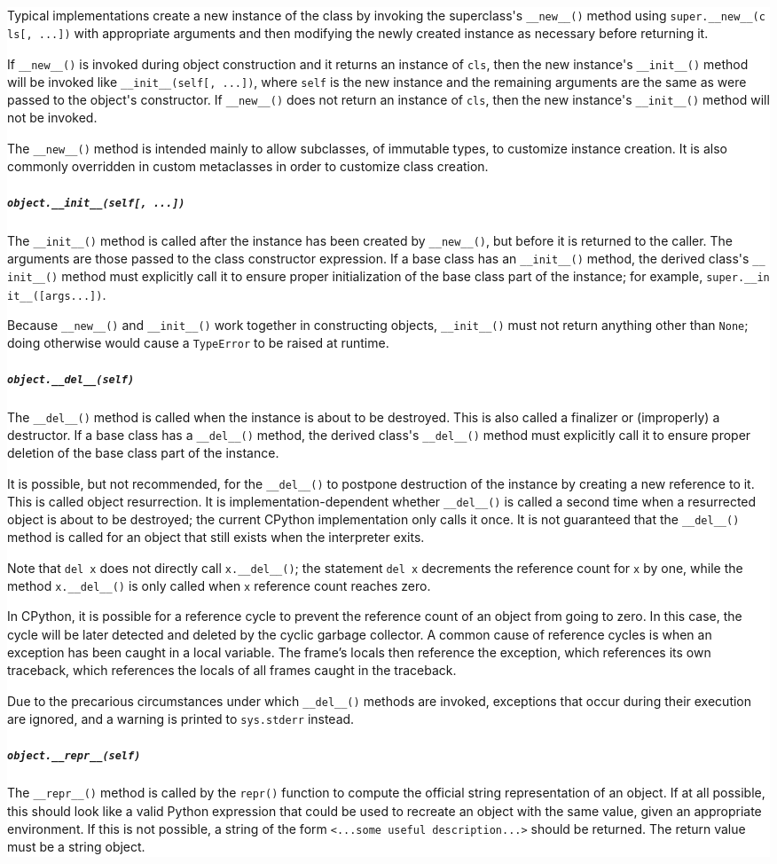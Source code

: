 Typical implementations create a new instance of the class by invoking the superclass's `__new__()` method using `super.__new__(cls[, ...])` with appropriate arguments and then modifying the newly created instance as necessary before returning it.

If `__new__()` is invoked during object construction and it returns an instance of `cls`, then the new instance's `__init__()` method will be invoked like `__init__(self[, ...])`, where `self` is the new instance and the remaining arguments are the same as were passed to the object's constructor. If `__new__()` does not return an instance of `cls`, then the new instance's `__init__()` method will not be invoked.

The `__new__()` method is intended mainly to allow subclasses, of immutable types, to customize instance creation. It is also commonly overridden in custom metaclasses in order to customize class creation.

##### `object.__init__(self[, ...])`

The `__init__()` method is called after the instance has been created by `__new__()`, but before it is returned to the caller. The arguments are those passed to the class constructor expression. If a base class has an `__init__()` method, the derived class's `__init__()` method must explicitly call it to ensure proper initialization of the base class part of the instance; for example, `super.__init__([args...])`.

Because `__new__()` and `__init__()` work together in constructing objects, `__init__()` must not return anything other than `None`; doing otherwise would cause a `TypeError` to be raised at runtime.

##### `object.__del__(self)`

The `__del__()` method is called when the instance is about to be destroyed. This is also called a finalizer or (improperly) a destructor. If a base class has a `__del__()` method, the derived class's `__del__()` method must explicitly call it to ensure proper deletion of the base class part of the instance.

It is possible, but not recommended, for the `__del__()` to postpone destruction of the instance by creating a new reference to it. This is called object resurrection. It is implementation-dependent whether `__del__()` is called a second time when a resurrected object is about to be destroyed; the current CPython implementation only calls it once. It is not guaranteed that the `__del__()` method is called for an object that still exists when the interpreter exits.

Note that `del x` does not directly call `x.__del__()`; the statement `del x` decrements the reference count for `x` by one, while the method `x.__del__()` is only called when `x` reference count reaches zero.

In CPython, it is possible for a reference cycle to prevent the reference count of an object from going to zero. In this case, the cycle will be later detected and deleted by the cyclic garbage collector. A common cause of reference cycles is when an exception has been caught in a local variable. The frame’s locals then reference the exception, which references its own traceback, which references the locals of all frames caught in the traceback.

Due to the precarious circumstances under which `__del__()` methods are invoked, exceptions that occur during their execution are ignored, and a warning is printed to `sys.stderr` instead.

##### `object.__repr__(self)`

The `__repr__()` method is called by the `repr()` function to compute the official string representation of an object. If at all possible, this should look like a valid Python expression that could be used to recreate an object with the same value, given an appropriate environment. If this is not possible, a string of the form `<...some useful description...>` should be returned. The return value must be a string object.
